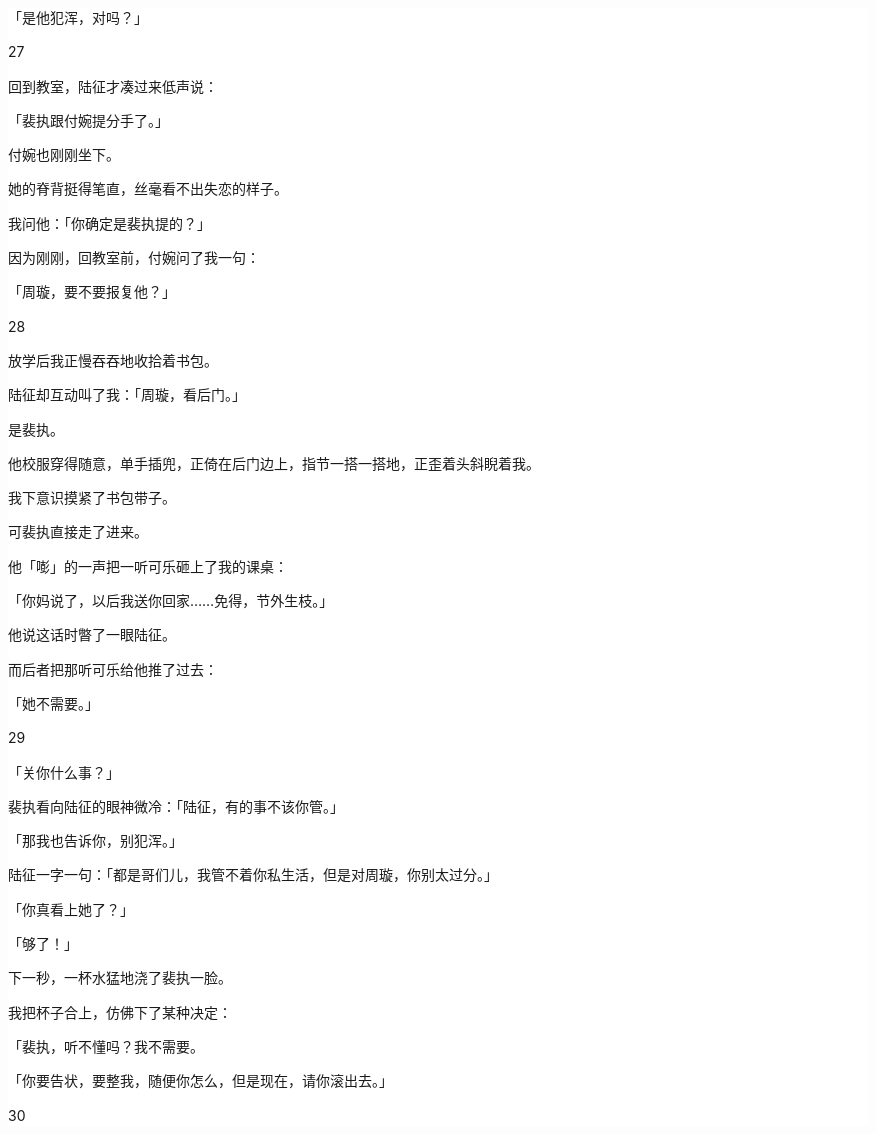 「是他犯浑，对吗？」

27

回到教室，陆征才凑过来低声说：

「裴执跟付婉提分手了。」

付婉也刚刚坐下。

她的脊背挺得笔直，丝毫看不出失恋的样子。

我问他：「你确定是裴执提的？」

因为刚刚，回教室前，付婉问了我一句：

「周璇，要不要报复他？」

28

放学后我正慢吞吞地收拾着书包。

陆征却互动叫了我：「周璇，看后门。」

是裴执。

他校服穿得随意，单手插兜，正倚在后门边上，指节一搭一搭地，正歪着头斜睨着我。

我下意识摸紧了书包带子。

可裴执直接走了进来。

他「嘭」的一声把一听可乐砸上了我的课桌：

「你妈说了，以后我送你回家……免得，节外生枝。」

他说这话时暼了一眼陆征。

而后者把那听可乐给他推了过去：

「她不需要。」

29

「关你什么事？」

裴执看向陆征的眼神微冷：「陆征，有的事不该你管。」

「那我也告诉你，别犯浑。」

陆征一字一句：「都是哥们儿，我管不着你私生活，但是对周璇，你别太过分。」

「你真看上她了？」

「够了！」

下一秒，一杯水猛地浇了裴执一脸。

我把杯子合上，仿佛下了某种决定：

「裴执，听不懂吗？我不需要。

「你要告状，要整我，随便你怎么，但是现在，请你滚出去。」

30
